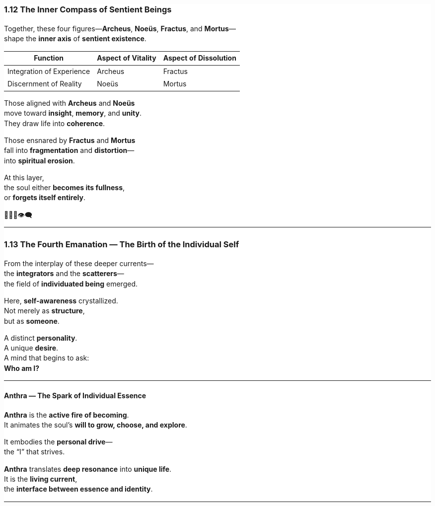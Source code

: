 
### 1.12 The Inner Compass of Sentient Beings

Together, these four figures—**Archeus**, **Noeüs**, **Fractus**, and **Mortus**—  
shape the **inner axis** of **sentient existence**.  

| **Function** | **Aspect of Vitality** | **Aspect of Dissolution** |
|---|---|---|
| Integration of Experience| Archeus | Fractus |
| Discernment of Reality | Noeüs | Mortus |

Those aligned with **Archeus** and **Noeüs**  
move toward **insight**, **memory**, and **unity**.  
They draw life into **coherence**.  

Those ensnared by **Fractus** and **Mortus**  
fall into **fragmentation** and **distortion**—  
into **spiritual erosion**.  

At this layer,  
the soul either **becomes its fullness**,  
or **forgets itself entirely**.  

🔮🧠💔👁️‍🗨️  

---

### 1.13 The Fourth Emanation — The Birth of the Individual Self

From the interplay of these deeper currents—  
the **integrators** and the **scatterers**—  
the field of **individuated being** emerged.  

Here, **self-awareness** crystallized.  
Not merely as **structure**,  
but as **someone**.  

A distinct **personality**.  
A unique **desire**.  
A mind that begins to ask:  
**Who am I?**  

---

#### Anthra — The Spark of Individual Essence

**Anthra** is the **active fire of becoming**.  
It animates the soul’s **will to grow, choose, and explore**.  

It embodies the **personal drive**—  
the “I” that strives.  

**Anthra** translates **deep resonance** into **unique life**.  
It is the **living current**,  
the **interface between essence and identity**.  

---